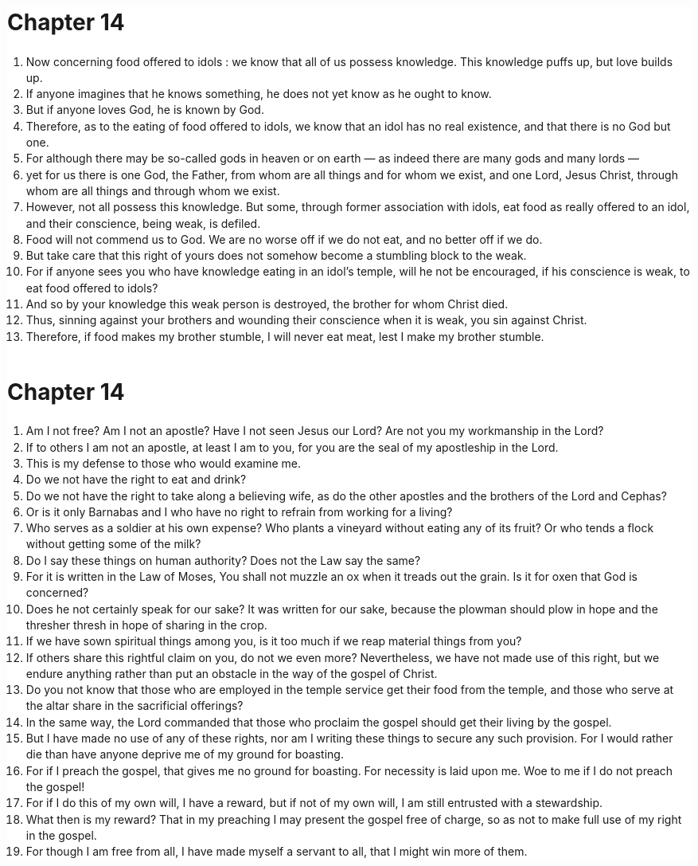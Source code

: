 # Chapter 14

1. Now concerning food offered to idols : we know that all of us possess knowledge. This knowledge puffs up, but love builds up.
2. If anyone imagines that he knows something, he does not yet know as he ought to know.
3. But if anyone loves God, he is known by God.
4. Therefore, as to the eating of food offered to idols, we know that an idol has no real existence, and that there is no God but one.
5. For although there may be so-called gods in heaven or on earth — as indeed there are many gods and many lords —
6. yet for us there is one God, the Father, from whom are all things and for whom we exist, and one Lord, Jesus Christ, through whom are all things and through whom we exist.
7. However, not all possess this knowledge. But some, through former association with idols, eat food as really offered to an idol, and their conscience, being weak, is defiled.
8. Food will not commend us to God. We are no worse off if we do not eat, and no better off if we do.
9. But take care that this right of yours does not somehow become a stumbling block to the weak.
10. For if anyone sees you who have knowledge eating in an idol’s temple, will he not be encouraged, if his conscience is weak, to eat food offered to idols?
11. And so by your knowledge this weak person is destroyed, the brother for whom Christ died.
12. Thus, sinning against your brothers and wounding their conscience when it is weak, you sin against Christ.
13. Therefore, if food makes my brother stumble, I will never eat meat, lest I make my brother stumble.

# Chapter 14

1. Am I not free? Am I not an apostle? Have I not seen Jesus our Lord? Are not you my workmanship in the Lord?
2. If to others I am not an apostle, at least I am to you, for you are the seal of my apostleship in the Lord.
3. This is my defense to those who would examine me.
4. Do we not have the right to eat and drink?
5. Do we not have the right to take along a believing wife, as do the other apostles and the brothers of the Lord and Cephas?
6. Or is it only Barnabas and I who have no right to refrain from working for a living?
7. Who serves as a soldier at his own expense? Who plants a vineyard without eating any of its fruit? Or who tends a flock without getting some of the milk?
8. Do I say these things on human authority? Does not the Law say the same?
9. For it is written in the Law of Moses, You shall not muzzle an ox when it treads out the grain. Is it for oxen that God is concerned?
10. Does he not certainly speak for our sake? It was written for our sake, because the plowman should plow in hope and the thresher thresh in hope of sharing in the crop.
11. If we have sown spiritual things among you, is it too much if we reap material things from you?
12. If others share this rightful claim on you, do not we even more? Nevertheless, we have not made use of this right, but we endure anything rather than put an obstacle in the way of the gospel of Christ.
13. Do you not know that those who are employed in the temple service get their food from the temple, and those who serve at the altar share in the sacrificial offerings?
14. In the same way, the Lord commanded that those who proclaim the gospel should get their living by the gospel.
15. But I have made no use of any of these rights, nor am I writing these things to secure any such provision. For I would rather die than have anyone deprive me of my ground for boasting.
16. For if I preach the gospel, that gives me no ground for boasting. For necessity is laid upon me. Woe to me if I do not preach the gospel!
17. For if I do this of my own will, I have a reward, but if not of my own will, I am still entrusted with a stewardship.
18. What then is my reward? That in my preaching I may present the gospel free of charge, so as not to make full use of my right in the gospel.
19. For though I am free from all, I have made myself a servant to all, that I might win more of them.